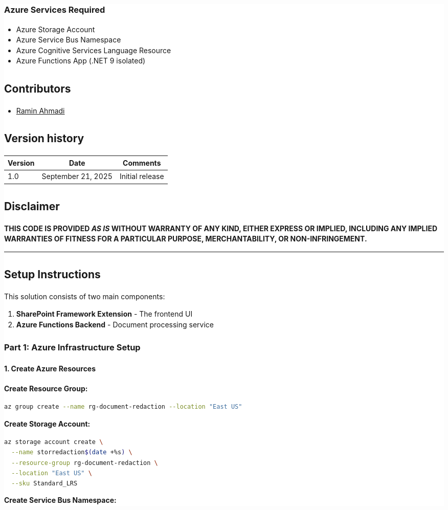 ### Azure Services Required

- Azure Storage Account
- Azure Service Bus Namespace
- Azure Cognitive Services Language Resource
- Azure Functions App (.NET 9 isolated)

## Contributors

- [Ramin Ahmadi](https://github.com/AhmadiRamin)

## Version history

| Version | Date               | Comments        |
| ------- | ------------------ | --------------- |
| 1.0     | September 21, 2025 | Initial release |

## Disclaimer

**THIS CODE IS PROVIDED _AS IS_ WITHOUT WARRANTY OF ANY KIND, EITHER EXPRESS OR IMPLIED, INCLUDING ANY IMPLIED WARRANTIES OF FITNESS FOR A PARTICULAR PURPOSE, MERCHANTABILITY, OR NON-INFRINGEMENT.**

---

## Setup Instructions

This solution consists of two main components:

1. **SharePoint Framework Extension** - The frontend UI
2. **Azure Functions Backend** - Document processing service

### Part 1: Azure Infrastructure Setup

#### 1. Create Azure Resources

**Create Resource Group:**

```bash
az group create --name rg-document-redaction --location "East US"
```

**Create Storage Account:**

```bash
az storage account create \
  --name storredaction$(date +%s) \
  --resource-group rg-document-redaction \
  --location "East US" \
  --sku Standard_LRS
```

**Create Service Bus Namespace:**
